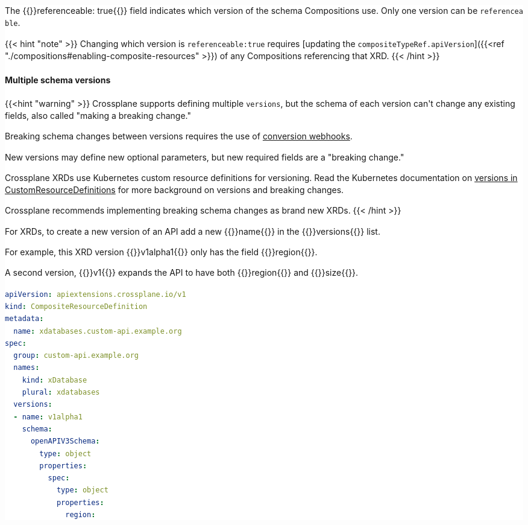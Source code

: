The {{<hover label="served" line="13" >}}referenceable: true{{</hover>}}
field indicates which version of the schema Compositions use. Only one
version can be `referenceable`. 

{{< hint "note" >}}
Changing which version is `referenceable:true` requires [updating the `compositeTypeRef.apiVersion`]({{<ref "./compositions#enabling-composite-resources" >}}) 
of any Compositions referencing that XRD.
{{< /hint >}}


#### Multiple schema versions

{{<hint "warning" >}}
Crossplane supports defining multiple `versions`, but the schema of each version
can't change any existing fields, also called "making a breaking change."

Breaking schema changes between versions requires the use of [conversion webhooks](https://kubernetes.io/docs/tasks/extend-kubernetes/custom-resources/custom-resource-definition-versioning/#webhook-conversion).

New versions may define new optional parameters, but new required fields are
a "breaking change."




Crossplane XRDs use Kubernetes custom resource definitions for versioning. 
Read the Kubernetes documentation on 
[versions in CustomResourceDefinitions](https://kubernetes.io/docs/tasks/extend-kubernetes/custom-resources/custom-resource-definition-versioning/)
for more background on versions and breaking changes. 


Crossplane recommends implementing breaking schema changes as brand new XRDs.
{{< /hint >}}

For XRDs, to create a new version of an API add a new 
{{<hover label="ver" line="21">}}name{{</hover>}} in the
{{<hover label="ver" line="10">}}versions{{</hover>}}
list. 

For example, this XRD version 
{{<hover label="ver" line="11">}}v1alpha1{{</hover>}} only has the field 
{{<hover label="ver" line="19">}}region{{</hover>}}.

A second version, 
{{<hover label="ver" line="21">}}v1{{</hover>}} expands the API to have both 
{{<hover label="ver" line="29">}}region{{</hover>}} and 
{{<hover label="ver" line="31">}}size{{</hover>}}.

```yaml {label="ver",copy-lines="none"}
apiVersion: apiextensions.crossplane.io/v1
kind: CompositeResourceDefinition
metadata:
  name: xdatabases.custom-api.example.org
spec:
  group: custom-api.example.org
  names:
    kind: xDatabase
    plural: xdatabases
  versions:
  - name: v1alpha1
    schema:
      openAPIV3Schema:
        type: object
        properties:
          spec:
            type: object
            properties:
              region:
```